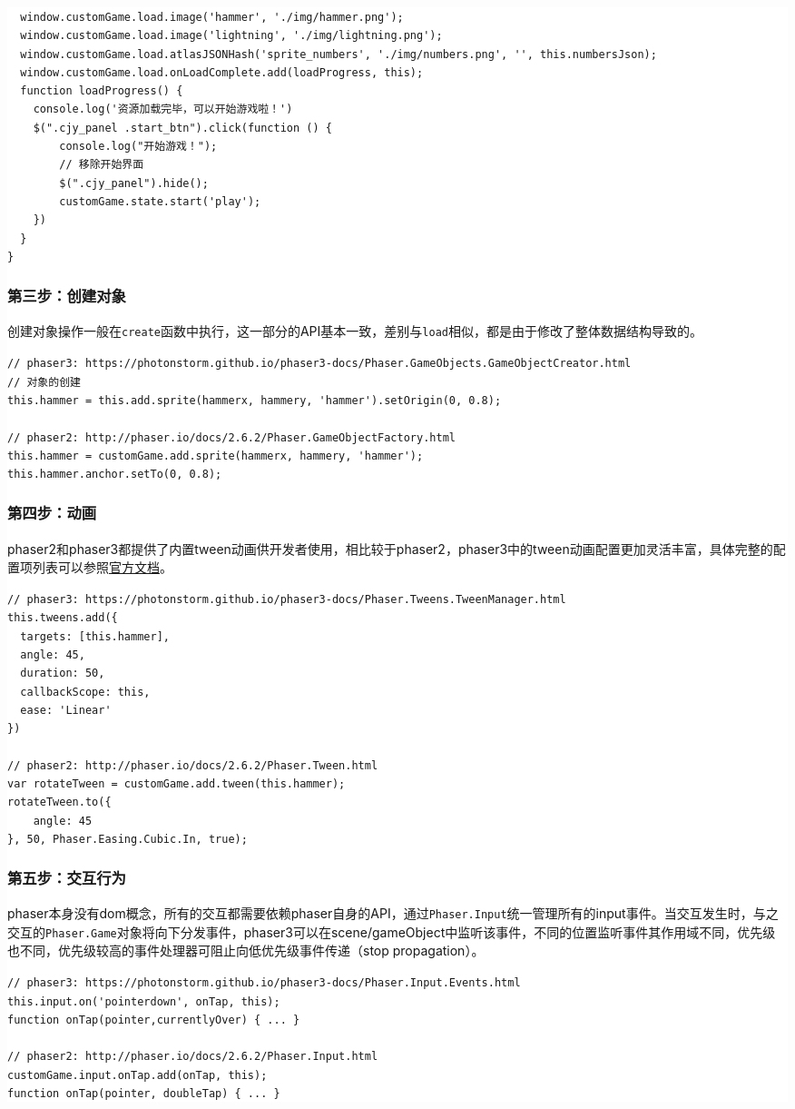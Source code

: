 ```
  window.customGame.load.image('hammer', './img/hammer.png');
  window.customGame.load.image('lightning', './img/lightning.png');
  window.customGame.load.atlasJSONHash('sprite_numbers', './img/numbers.png', '', this.numbersJson);
  window.customGame.load.onLoadComplete.add(loadProgress, this);
  function loadProgress() {
    console.log('资源加载完毕，可以开始游戏啦！')
    $(".cjy_panel .start_btn").click(function () {
        console.log("开始游戏！");
        // 移除开始界面
        $(".cjy_panel").hide();
        customGame.state.start('play');
    })
  }
}
```

### 第三步：创建对象
创建对象操作一般在`create`函数中执行，这一部分的API基本一致，差别与`load`相似，都是由于修改了整体数据结构导致的。
```
// phaser3: https://photonstorm.github.io/phaser3-docs/Phaser.GameObjects.GameObjectCreator.html
// 对象的创建
this.hammer = this.add.sprite(hammerx, hammery, 'hammer').setOrigin(0, 0.8);

// phaser2: http://phaser.io/docs/2.6.2/Phaser.GameObjectFactory.html
this.hammer = customGame.add.sprite(hammerx, hammery, 'hammer');
this.hammer.anchor.setTo(0, 0.8);
```

### 第四步：动画
phaser2和phaser3都提供了内置tween动画供开发者使用，相比较于phaser2，phaser3中的tween动画配置更加灵活丰富，具体完整的配置项列表可以参照[官方文档](https://photonstorm.github.io/phaser3-docs/Phaser.Types.Tweens.html#.TweenBuilderConfig)。
```
// phaser3: https://photonstorm.github.io/phaser3-docs/Phaser.Tweens.TweenManager.html
this.tweens.add({
  targets: [this.hammer],
  angle: 45,
  duration: 50,
  callbackScope: this,
  ease: 'Linear'
})

// phaser2: http://phaser.io/docs/2.6.2/Phaser.Tween.html
var rotateTween = customGame.add.tween(this.hammer);
rotateTween.to({
    angle: 45
}, 50, Phaser.Easing.Cubic.In, true);
```

### 第五步：交互行为
phaser本身没有dom概念，所有的交互都需要依赖phaser自身的API，通过`Phaser.Input`统一管理所有的input事件。当交互发生时，与之交互的`Phaser.Game`对象将向下分发事件，phaser3可以在scene/gameObject中监听该事件，不同的位置监听事件其作用域不同，优先级也不同，优先级较高的事件处理器可阻止向低优先级事件传递（stop propagation）。
```
// phaser3: https://photonstorm.github.io/phaser3-docs/Phaser.Input.Events.html
this.input.on('pointerdown', onTap, this);
function onTap(pointer,currentlyOver) { ... }

// phaser2: http://phaser.io/docs/2.6.2/Phaser.Input.html
customGame.input.onTap.add(onTap, this);
function onTap(pointer, doubleTap) { ... }
```
